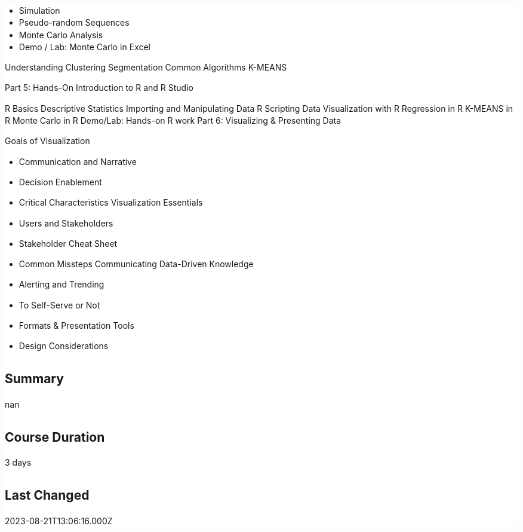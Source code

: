 - Simulation
- Pseudo-random Sequences
- Monte Carlo Analysis
- Demo / Lab: Monte Carlo in Excel

Understanding Clustering
Segmentation
Common Algorithms
K-MEANS

Part 5: Hands-On Introduction to R and R Studio

R Basics
Descriptive Statistics
Importing and Manipulating Data
R Scripting
Data Visualization with R
Regression in R
K-MEANS in R
Monte Carlo in R
Demo/Lab: Hands-on R work
Part 6: Visualizing & Presenting Data

Goals of Visualization



- Communication and Narrative
- Decision Enablement
- Critical Characteristics
Visualization Essentials



- Users and Stakeholders
- Stakeholder Cheat Sheet
- Common Missteps
Communicating Data-Driven Knowledge




- Alerting and Trending
- To Self-Serve or Not
- Formats & Presentation Tools
- Design Considerations

## Summary
nan

## Course Duration
3 days

## Last Changed
2023-08-21T13:06:16.000Z
